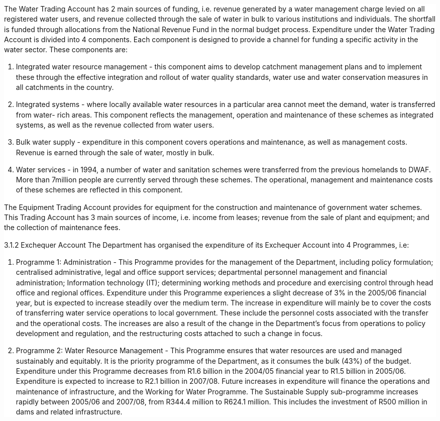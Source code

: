 The Water Trading Account has 2 main sources of funding, i.e. revenue
generated by a water management charge levied on all registered water
users, and revenue collected through the sale of water in bulk to various
institutions and individuals. The shortfall is funded through allocations
from the National Revenue Fund in the normal budget process. Expenditure
under the Water Trading Account is divided into 4 components. Each
component is designed to provide a channel for funding a specific activity
in the water sector. These components are:

1. Integrated water resource management - this component aims to develop
   catchment management plans and to implement these through the effective
   integration and rollout of water quality standards, water use and water
   conservation measures in all catchments in the country.

2. Integrated systems - where locally available water resources in a
   particular area cannot meet the demand, water is transferred from water-
   rich areas. This component reflects the management, operation and
   maintenance of these schemes as integrated systems, as well as the
   revenue collected from water users.

3. Bulk water supply - expenditure in this component covers operations and
   maintenance, as well as management costs. Revenue is earned through the
   sale of water, mostly in bulk.

4. Water services - in 1994, a number of water and sanitation schemes were
   transferred from the previous homelands to DWAF. More than 7million
   people are currently served through these schemes. The operational,
   management and maintenance costs of these schemes are reflected in this
   component.

The Equipment Trading Account provides for equipment for the construction
and maintenance of government water schemes. This Trading Account has 3
main sources of income, i.e. income from leases; revenue from the sale of
plant and equipment; and the collection of maintenance fees.

3.1.2 Exchequer Account
The Department has organised the expenditure of its Exchequer Account into
4 Programmes, i.e:

1. Programme 1: Administration - This Programme provides for the management
   of the Department, including policy formulation; centralised
   administrative, legal and office support services; departmental personnel
   management and financial administration; Information technology (IT);
   determining working methods and procedure and exercising control through
   head office and regional offices. Expenditure under this Programme
   experiences a slight decrease of 3% in the 2005/06 financial year, but is
   expected to increase steadily over the medium term. The increase in
   expenditure will mainly be to cover the costs of transferring water
   service operations to local government. These include the personnel costs
   associated with the transfer and the operational costs. The increases are
   also a result of the change in the Department’s focus from operations to
   policy development and regulation, and the restructuring costs attached
   to such a change in focus.

2. Programme 2: Water Resource Management - This Programme ensures that
   water resources are used and managed sustainably and equitably. It is the
   priority programme of the Department, as it consumes the bulk (43%) of
   the budget. Expenditure under this Programme decreases from R1.6 billion
   in the 2004/05 financial year to R1.5 billion in 2005/06. Expenditure is
   expected to increase to R2.1 billion in 2007/08. Future increases in
   expenditure will finance the operations and maintenance of
   infrastructure, and the Working for Water Programme. The Sustainable
   Supply sub-programme increases rapidly between 2005/06 and 2007/08, from
   R344.4 million to R624.1 million. This includes the investment of R500
   million in dams and related infrastructure.
